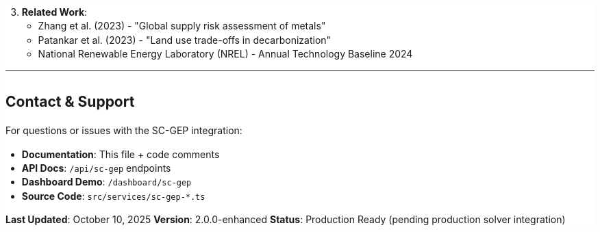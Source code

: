 3. **Related Work**:
   - Zhang et al. (2023) - "Global supply risk assessment of metals"
   - Patankar et al. (2023) - "Land use trade-offs in decarbonization"
   - National Renewable Energy Laboratory (NREL) - Annual Technology Baseline 2024

---

## Contact & Support

For questions or issues with the SC-GEP integration:

- **Documentation**: This file + code comments
- **API Docs**: `/api/sc-gep` endpoints
- **Dashboard Demo**: `/dashboard/sc-gep`
- **Source Code**: `src/services/sc-gep-*.ts`

**Last Updated**: October 10, 2025
**Version**: 2.0.0-enhanced
**Status**: Production Ready (pending production solver integration)
